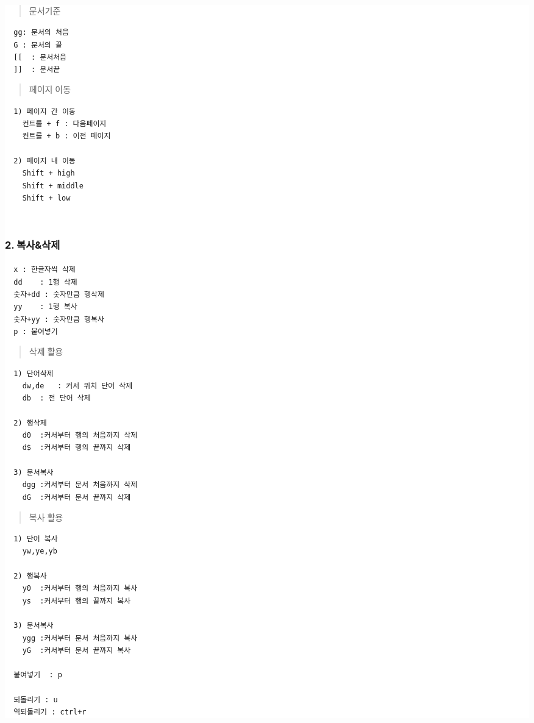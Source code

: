 > 문서기준
```
  gg: 문서의 처음
  G : 문서의 끝
  [[  : 문서처음
  ]]  : 문서끝
```

> 페이지 이동
```
  1) 페이지 간 이동
    컨트롤 + f : 다음페이지
    컨트롤 + b : 이전 페이지
  
  2) 페이지 내 이동
    Shift + high
    Shift + middle
    Shift + low
```

<br>

### 2. 복사&삭제
```
  x	: 한글자씩 삭제
  dd	: 1행 삭제
  숫자+dd	: 숫자만큼 행삭제
  yy	: 1행 복사
  숫자+yy	: 숫자만큼 행복사
  p	: 붙여넣기
```

> 삭제 활용
```
  1) 단어삭제
    dw,de 	: 커서 위치 단어 삭제
    db 	: 전 단어 삭제
  
  2) 행삭제
    d0	:커서부터 행의 처음까지 삭제	
    d$	:커서부터 행의 끝까지 삭제
  
  3) 문서복사
    dgg	:커서부터 문서 처음까지 삭제
    dG	:커서부터 문서 끝까지 삭제
```

> 복사 활용
```
  1) 단어 복사
    yw,ye,yb
  
  2) 행복사
    y0	:커서부터 행의 처음까지 복사	
    ys	:커서부터 행의 끝까지 복사
  
  3) 문서복사
    ygg	:커서부터 문서 처음까지 복사
    yG	:커서부터 문서 끝까지 복사
  
  붙여넣기  : p
  
  되돌리기 : u
  역되돌리기 : ctrl+r
```
